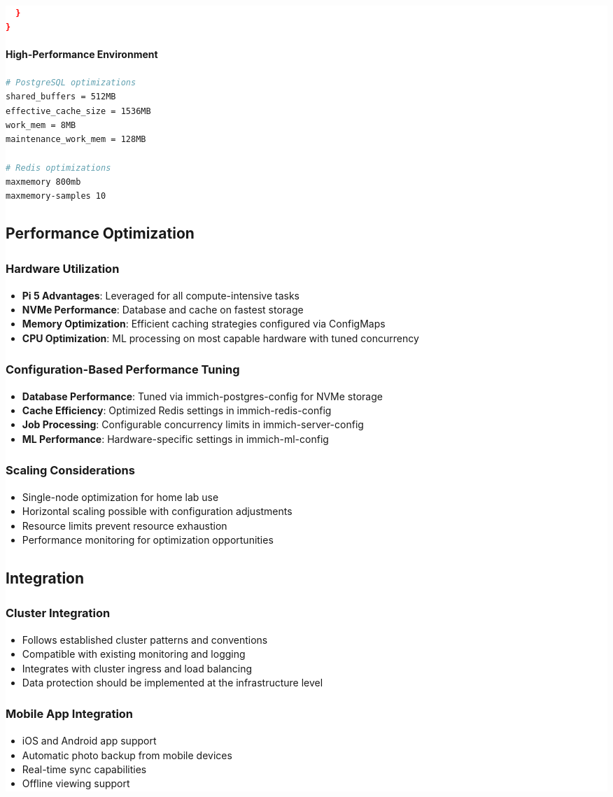 ```json
  }
}
```

#### High-Performance Environment
```bash
# PostgreSQL optimizations
shared_buffers = 512MB
effective_cache_size = 1536MB
work_mem = 8MB
maintenance_work_mem = 128MB

# Redis optimizations
maxmemory 800mb
maxmemory-samples 10
```

## Performance Optimization

### Hardware Utilization
- **Pi 5 Advantages**: Leveraged for all compute-intensive tasks
- **NVMe Performance**: Database and cache on fastest storage
- **Memory Optimization**: Efficient caching strategies configured via ConfigMaps
- **CPU Optimization**: ML processing on most capable hardware with tuned concurrency

### Configuration-Based Performance Tuning
- **Database Performance**: Tuned via immich-postgres-config for NVMe storage
- **Cache Efficiency**: Optimized Redis settings in immich-redis-config
- **Job Processing**: Configurable concurrency limits in immich-server-config
- **ML Performance**: Hardware-specific settings in immich-ml-config

### Scaling Considerations
- Single-node optimization for home lab use
- Horizontal scaling possible with configuration adjustments
- Resource limits prevent resource exhaustion
- Performance monitoring for optimization opportunities

## Integration

### Cluster Integration
- Follows established cluster patterns and conventions
- Compatible with existing monitoring and logging
- Integrates with cluster ingress and load balancing
- Data protection should be implemented at the infrastructure level

### Mobile App Integration
- iOS and Android app support
- Automatic photo backup from mobile devices
- Real-time sync capabilities
- Offline viewing support

